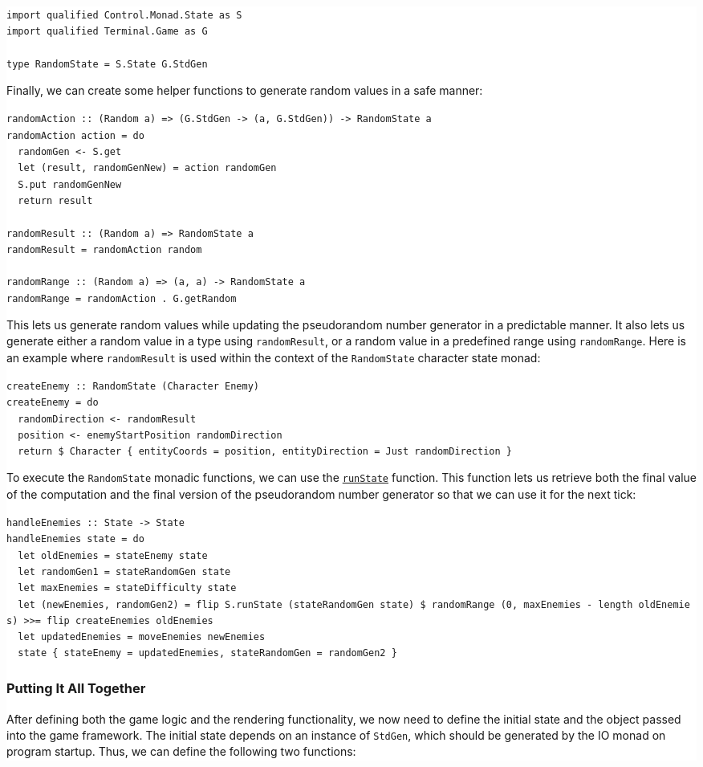     import qualified Control.Monad.State as S
    import qualified Terminal.Game as G

    type RandomState = S.State G.StdGen

Finally, we can create some helper functions to generate random values in a safe manner:

    randomAction :: (Random a) => (G.StdGen -> (a, G.StdGen)) -> RandomState a
    randomAction action = do
      randomGen <- S.get
      let (result, randomGenNew) = action randomGen
      S.put randomGenNew
      return result

    randomResult :: (Random a) => RandomState a
    randomResult = randomAction random

    randomRange :: (Random a) => (a, a) -> RandomState a
    randomRange = randomAction . G.getRandom

This lets us generate random values while updating the pseudorandom number generator in a predictable manner.
It also lets us generate either a random value in a type using `randomResult`, or a random value in a predefined range using `randomRange`.
Here is an example where `randomResult` is used within the context of the `RandomState` character state monad:

    createEnemy :: RandomState (Character Enemy)
    createEnemy = do
      randomDirection <- randomResult
      position <- enemyStartPosition randomDirection
      return $ Character { entityCoords = position, entityDirection = Just randomDirection }

To execute the `RandomState` monadic functions, we can use the [`runState`](https://hackage.haskell.org/package/mtl-2.2.2/docs/Control-Monad-State-Lazy.html#v:runState) function.
This function lets us retrieve both the final value of the computation and the final version of the pseudorandom number generator so that we can use it for the next tick:

    handleEnemies :: State -> State
    handleEnemies state = do
      let oldEnemies = stateEnemy state
      let randomGen1 = stateRandomGen state
      let maxEnemies = stateDifficulty state
      let (newEnemies, randomGen2) = flip S.runState (stateRandomGen state) $ randomRange (0, maxEnemies - length oldEnemies) >>= flip createEnemies oldEnemies
      let updatedEnemies = moveEnemies newEnemies
      state { stateEnemy = updatedEnemies, stateRandomGen = randomGen2 }

### Putting It All Together

After defining both the game logic and the rendering functionality, we now need to define the initial state and the object passed into the game framework.
The initial state depends on an instance of `StdGen`, which should be generated by the IO monad on program startup.
Thus, we can define the following two functions:
